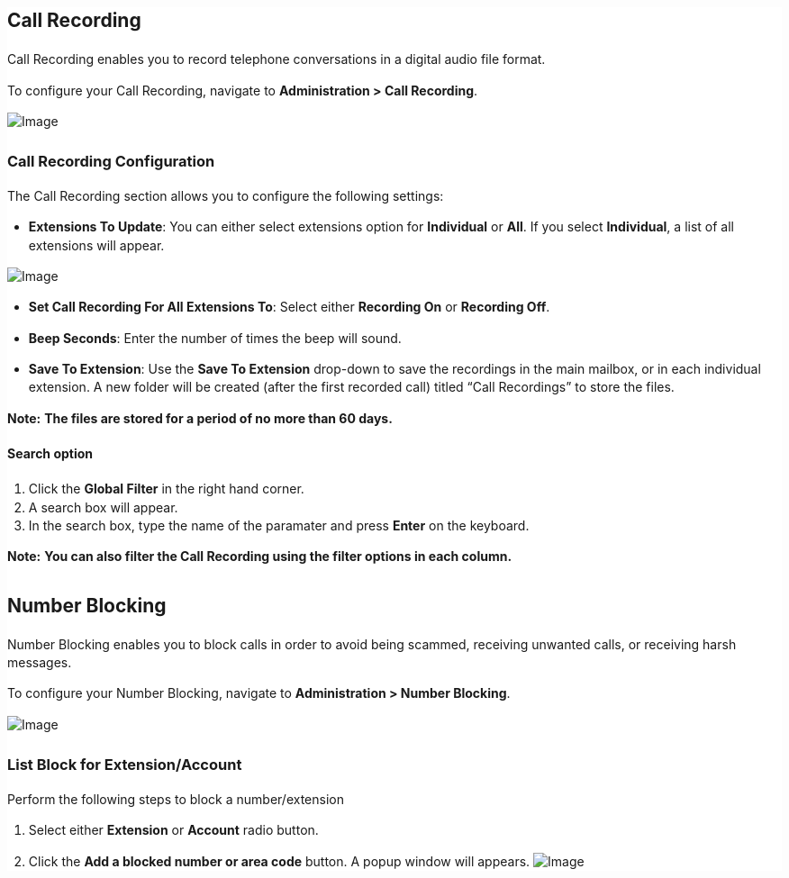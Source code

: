 ## Call Recording

Call Recording enables you to record telephone conversations in a digital audio file format.


To configure your Call Recording, navigate to **Administration > Call Recording**.

![Image](../image/call_recording.jpg)

### Call Recording Configuration

The Call Recording section allows you to configure the following settings:

- **Extensions To Update**: You can either select extensions option for **Individual** or **All**. If you select **Individual**, a list of all extensions will appear.

![Image](../image/individual_extension.jpg)

- **Set Call Recording For All Extensions To**: Select either **Recording On** or **Recording Off**.

- **Beep Seconds**: Enter the number of times the beep will sound.

- **Save To Extension**: Use the **Save To Extension** drop-down to save the recordings in the main mailbox, or in each individual extension. A new folder will be created (after the first recorded call) titled “Call Recordings” to store the files. 

**Note:** **The files are stored for a period of no more than 60 days.**

#### Search option

1. Click the **Global Filter** in the right hand corner. 
2. A search box will appear.
3. In the search box, type the name of the paramater and press **Enter** on the keyboard.

**Note:** **You can also filter the Call Recording using the filter options in each column.**



## Number Blocking

Number Blocking enables you to block calls in order to avoid being scammed, receiving unwanted calls, or receiving harsh messages.

To configure your Number Blocking, navigate to **Administration > Number Blocking**.

![Image](../image/number_blocking.jpg)

### List Block for Extension/Account

Perform the following steps to block a number/extension

1. Select either **Extension** or **Account** radio button.

2. Click the **Add a blocked number or area code** button. A popup window will appears.
![Image](../image/blocking_popup.jpg)
